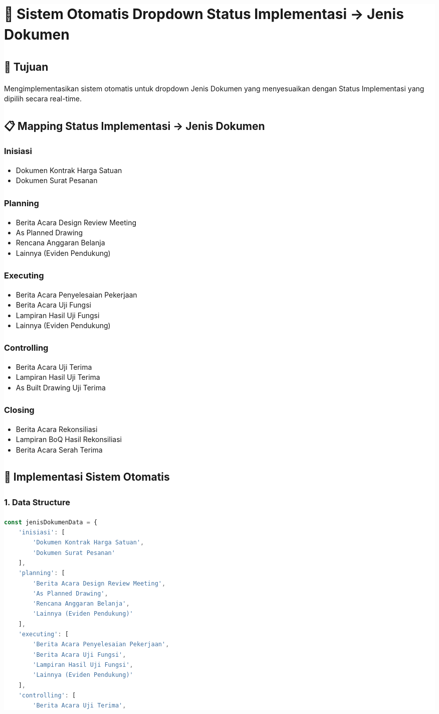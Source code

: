 # 🔄 Sistem Otomatis Dropdown Status Implementasi → Jenis Dokumen

## 🎯 Tujuan

Mengimplementasikan sistem otomatis untuk dropdown Jenis Dokumen yang menyesuaikan dengan Status Implementasi yang dipilih secara real-time.

## 📋 Mapping Status Implementasi → Jenis Dokumen

### **Inisiasi**
- Dokumen Kontrak Harga Satuan
- Dokumen Surat Pesanan

### **Planning**
- Berita Acara Design Review Meeting
- As Planned Drawing
- Rencana Anggaran Belanja
- Lainnya (Eviden Pendukung)

### **Executing**
- Berita Acara Penyelesaian Pekerjaan
- Berita Acara Uji Fungsi
- Lampiran Hasil Uji Fungsi
- Lainnya (Eviden Pendukung)

### **Controlling**
- Berita Acara Uji Terima
- Lampiran Hasil Uji Terima
- As Built Drawing Uji Terima

### **Closing**
- Berita Acara Rekonsiliasi
- Lampiran BoQ Hasil Rekonsiliasi
- Berita Acara Serah Terima

## 🔧 Implementasi Sistem Otomatis

### **1. Data Structure**

```javascript
const jenisDokumenData = {
    'inisiasi': [
        'Dokumen Kontrak Harga Satuan',
        'Dokumen Surat Pesanan'
    ],
    'planning': [
        'Berita Acara Design Review Meeting',
        'As Planned Drawing',
        'Rencana Anggaran Belanja',
        'Lainnya (Eviden Pendukung)'
    ],
    'executing': [
        'Berita Acara Penyelesaian Pekerjaan',
        'Berita Acara Uji Fungsi',
        'Lampiran Hasil Uji Fungsi',
        'Lainnya (Eviden Pendukung)'
    ],
    'controlling': [
        'Berita Acara Uji Terima',
```